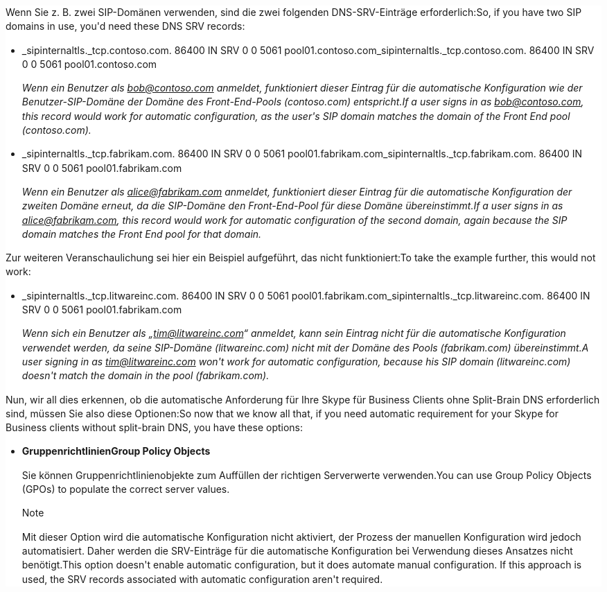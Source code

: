 <span data-ttu-id="24337-176">Wenn Sie z. B. zwei SIP-Domänen verwenden, sind die zwei folgenden DNS-SRV-Einträge erforderlich:</span><span class="sxs-lookup"><span data-stu-id="24337-176">So, if you have two SIP domains in use, you'd need these DNS SRV records:</span></span>
  
- <span data-ttu-id="24337-177">_sipinternaltls._tcp.contoso.com. 86400 IN SRV 0 0 5061 pool01.contoso.com</span><span class="sxs-lookup"><span data-stu-id="24337-177">_sipinternaltls._tcp.contoso.com. 86400 IN SRV 0 0 5061 pool01.contoso.com</span></span>
    
     <span data-ttu-id="24337-178">*Wenn ein Benutzer als bob@contoso.com anmeldet, funktioniert dieser Eintrag für die automatische Konfiguration wie der Benutzer-SIP-Domäne der Domäne des Front-End-Pools (contoso.com) entspricht.*</span><span class="sxs-lookup"><span data-stu-id="24337-178">*If a user signs in as bob@contoso.com, this record would work for automatic configuration, as the user's SIP domain matches the domain of the Front End pool (contoso.com).*</span></span> 
    
- <span data-ttu-id="24337-179">_sipinternaltls._tcp.fabrikam.com. 86400 IN SRV 0 0 5061 pool01.fabrikam.com</span><span class="sxs-lookup"><span data-stu-id="24337-179">_sipinternaltls._tcp.fabrikam.com. 86400 IN SRV 0 0 5061 pool01.fabrikam.com</span></span>
    
     <span data-ttu-id="24337-180">*Wenn ein Benutzer als alice@fabrikam.com anmeldet, funktioniert dieser Eintrag für die automatische Konfiguration der zweiten Domäne erneut, da die SIP-Domäne den Front-End-Pool für diese Domäne übereinstimmt.*</span><span class="sxs-lookup"><span data-stu-id="24337-180">*If a user signs in as alice@fabrikam.com, this record would work for automatic configuration of the second domain, again because the SIP domain matches the Front End pool for that domain.*</span></span> 
    
<span data-ttu-id="24337-181">Zur weiteren Veranschaulichung sei hier ein Beispiel aufgeführt, das nicht funktioniert:</span><span class="sxs-lookup"><span data-stu-id="24337-181">To take the example further, this would not work:</span></span>
  
- <span data-ttu-id="24337-182">_sipinternaltls._tcp.litwareinc.com. 86400 IN SRV 0 0 5061 pool01.fabrikam.com</span><span class="sxs-lookup"><span data-stu-id="24337-182">_sipinternaltls._tcp.litwareinc.com. 86400 IN SRV 0 0 5061 pool01.fabrikam.com</span></span>
    
     <span data-ttu-id="24337-183">*Wenn sich ein Benutzer als „tim@litwareinc.com“ anmeldet, kann sein Eintrag nicht für die automatische Konfiguration verwendet werden, da seine SIP-Domäne (litwareinc.com) nicht mit der Domäne des Pools (fabrikam.com) übereinstimmt.*</span><span class="sxs-lookup"><span data-stu-id="24337-183">*A user signing in as tim@litwareinc.com won't work for automatic configuration, because his SIP domain (litwareinc.com) doesn't match the domain in the pool (fabrikam.com).*</span></span> 
    
<span data-ttu-id="24337-184">Nun, wir all dies erkennen, ob die automatische Anforderung für Ihre Skype für Business Clients ohne Split-Brain DNS erforderlich sind, müssen Sie also diese Optionen:</span><span class="sxs-lookup"><span data-stu-id="24337-184">So now that we know all that, if you need automatic requirement for your Skype for Business clients without split-brain DNS, you have these options:</span></span>
  
- <span data-ttu-id="24337-185">**Gruppenrichtlinien**</span><span class="sxs-lookup"><span data-stu-id="24337-185">**Group Policy Objects**</span></span>
    
    <span data-ttu-id="24337-186">Sie können Gruppenrichtlinienobjekte zum Auffüllen der richtigen Serverwerte verwenden.</span><span class="sxs-lookup"><span data-stu-id="24337-186">You can use Group Policy Objects (GPOs) to populate the correct server values.</span></span>
    
    > [!NOTE]
    > <span data-ttu-id="24337-p113">Mit dieser Option wird die automatische Konfiguration nicht aktiviert, der Prozess der manuellen Konfiguration wird jedoch automatisiert. Daher werden die SRV-Einträge für die automatische Konfiguration bei Verwendung dieses Ansatzes nicht benötigt.</span><span class="sxs-lookup"><span data-stu-id="24337-p113">This option doesn't enable automatic configuration, but it does automate manual configuration. If this approach is used, the SRV records associated with automatic configuration aren't required.</span></span> 
  